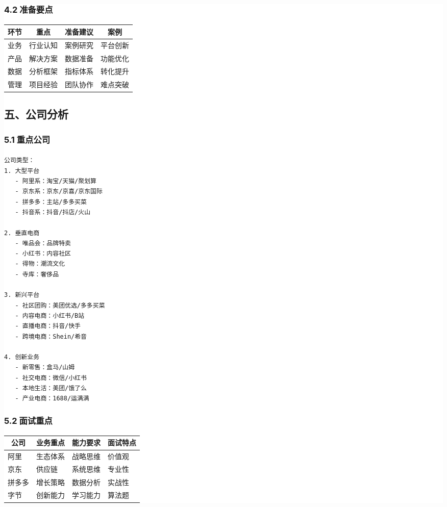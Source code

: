 ### 4.2 准备要点
| 环节 | 重点 | 准备建议 | 案例 |
|------|------|----------|------|
| 业务 | 行业认知 | 案例研究 | 平台创新 |
| 产品 | 解决方案 | 数据准备 | 功能优化 |
| 数据 | 分析框架 | 指标体系 | 转化提升 |
| 管理 | 项目经验 | 团队协作 | 难点突破 |

## 五、公司分析

### 5.1 重点公司
```
公司类型：
1. 大型平台
   - 阿里系：淘宝/天猫/聚划算
   - 京东系：京东/京喜/京东国际
   - 拼多多：主站/多多买菜
   - 抖音系：抖音/抖店/火山

2. 垂直电商
   - 唯品会：品牌特卖
   - 小红书：内容社区
   - 得物：潮流文化
   - 寺库：奢侈品

3. 新兴平台
   - 社区团购：美团优选/多多买菜
   - 内容电商：小红书/B站
   - 直播电商：抖音/快手
   - 跨境电商：Shein/希音

4. 创新业务
   - 新零售：盒马/山姆
   - 社交电商：微信/小红书
   - 本地生活：美团/饿了么
   - 产业电商：1688/运满满
```

### 5.2 面试重点
| 公司 | 业务重点 | 能力要求 | 面试特点 |
|------|----------|----------|----------|
| 阿里 | 生态体系 | 战略思维 | 价值观 |
| 京东 | 供应链 | 系统思维 | 专业性 |
| 拼多多 | 增长策略 | 数据分析 | 实战性 |
| 字节 | 创新能力 | 学习能力 | 算法题 |
